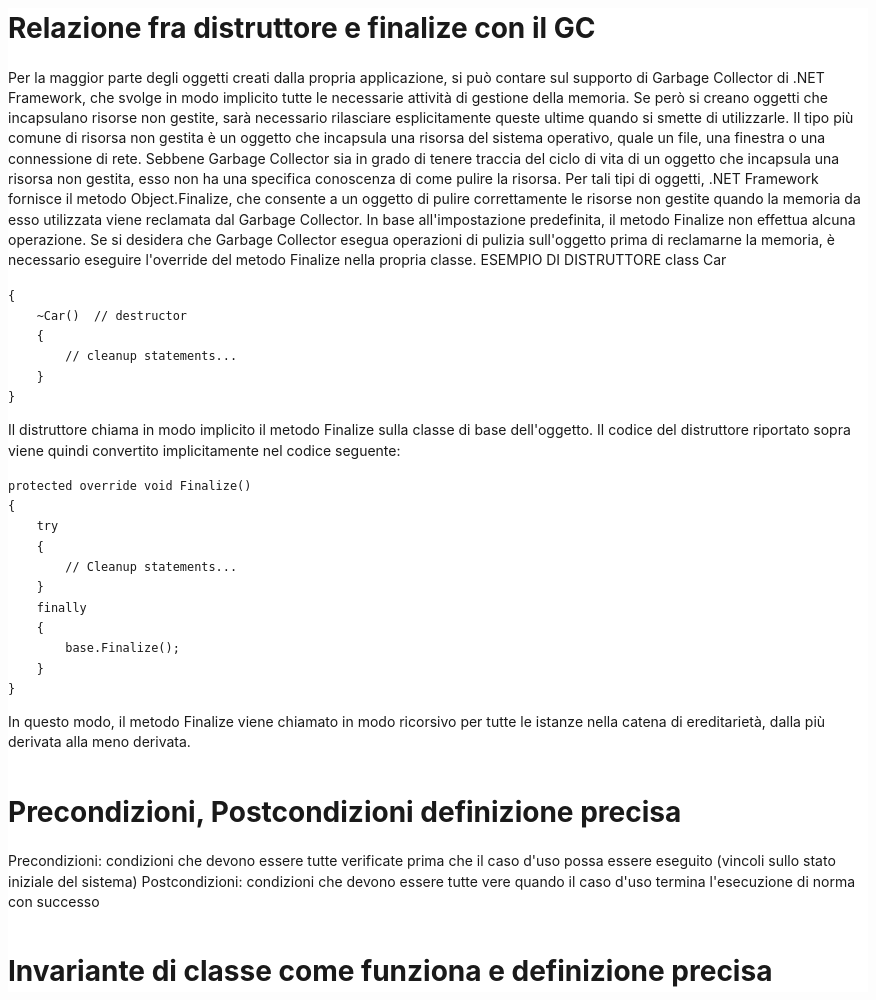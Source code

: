# Relazione fra distruttore e finalize con il GC
Per la maggior parte degli oggetti creati dalla propria applicazione, si può contare sul supporto di Garbage Collector di .NET Framework, che svolge in modo implicito tutte le necessarie attività di gestione della memoria. Se però si creano oggetti che incapsulano risorse non gestite, sarà necessario rilasciare esplicitamente queste ultime quando si smette di utilizzarle. Il tipo più comune di risorsa non gestita è un oggetto che incapsula una risorsa del sistema operativo, quale un file, una finestra o una connessione di rete. Sebbene Garbage Collector sia in grado di tenere traccia del ciclo di vita di un oggetto che incapsula una risorsa non gestita, esso non ha una specifica conoscenza di come pulire la risorsa. Per tali tipi di oggetti, .NET Framework fornisce il metodo Object.Finalize, che consente a un oggetto di pulire correttamente le risorse non gestite quando la memoria da esso utilizzata viene reclamata dal Garbage Collector. In base all'impostazione predefinita, il metodo Finalize non effettua alcuna operazione. Se si desidera che Garbage Collector esegua operazioni di pulizia sull'oggetto prima di reclamarne la memoria, è necessario eseguire l'override del metodo Finalize nella propria classe.
ESEMPIO DI DISTRUTTORE
class Car
```
{
    ~Car()  // destructor
    {
        // cleanup statements...
    }
}
```

Il distruttore chiama in modo implicito il metodo Finalize sulla classe di base dell'oggetto. Il codice del distruttore riportato sopra viene quindi convertito implicitamente nel codice seguente:
```
protected override void Finalize()
{
    try
    {
        // Cleanup statements...
    }
    finally
    {
        base.Finalize();
    }
}
```
In questo modo, il metodo Finalize viene chiamato in modo ricorsivo per tutte le istanze nella catena di ereditarietà, dalla più derivata alla meno derivata.

# Precondizioni, Postcondizioni definizione precisa
Precondizioni: condizioni che devono essere tutte verificate prima che il caso d'uso possa essere eseguito (vincoli sullo stato iniziale del sistema)
Postcondizioni: condizioni che devono essere tutte vere quando il caso d'uso termina l'esecuzione di norma con successo

# Invariante di classe come funziona e definizione precisa
